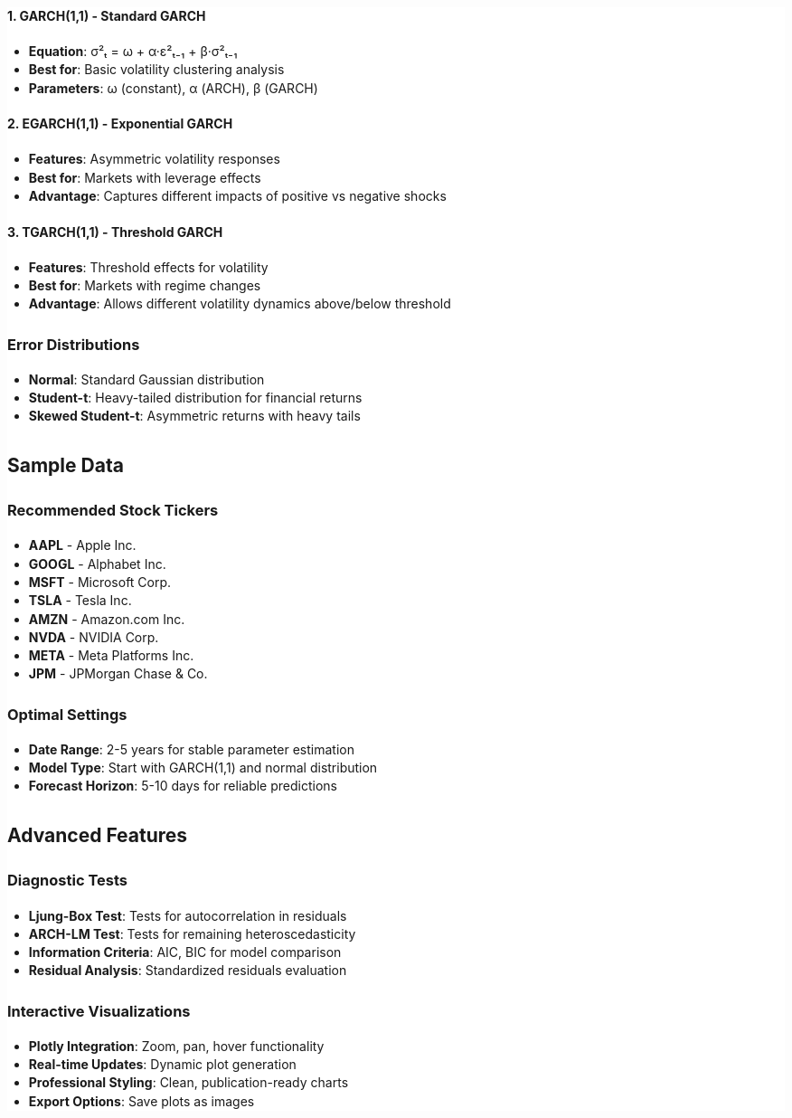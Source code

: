 #### 1. GARCH(1,1) - Standard GARCH
- **Equation**: σ²ₜ = ω + α·ε²ₜ₋₁ + β·σ²ₜ₋₁
- **Best for**: Basic volatility clustering analysis
- **Parameters**: ω (constant), α (ARCH), β (GARCH)

#### 2. EGARCH(1,1) - Exponential GARCH
- **Features**: Asymmetric volatility responses
- **Best for**: Markets with leverage effects
- **Advantage**: Captures different impacts of positive vs negative shocks

#### 3. TGARCH(1,1) - Threshold GARCH
- **Features**: Threshold effects for volatility
- **Best for**: Markets with regime changes
- **Advantage**: Allows different volatility dynamics above/below threshold

### Error Distributions

- **Normal**: Standard Gaussian distribution
- **Student-t**: Heavy-tailed distribution for financial returns
- **Skewed Student-t**: Asymmetric returns with heavy tails

## Sample Data

### Recommended Stock Tickers
- **AAPL** - Apple Inc.
- **GOOGL** - Alphabet Inc.
- **MSFT** - Microsoft Corp.
- **TSLA** - Tesla Inc.
- **AMZN** - Amazon.com Inc.
- **NVDA** - NVIDIA Corp.
- **META** - Meta Platforms Inc.
- **JPM** - JPMorgan Chase & Co.

### Optimal Settings
- **Date Range**: 2-5 years for stable parameter estimation
- **Model Type**: Start with GARCH(1,1) and normal distribution
- **Forecast Horizon**: 5-10 days for reliable predictions

## Advanced Features

### Diagnostic Tests
- **Ljung-Box Test**: Tests for autocorrelation in residuals
- **ARCH-LM Test**: Tests for remaining heteroscedasticity
- **Information Criteria**: AIC, BIC for model comparison
- **Residual Analysis**: Standardized residuals evaluation

### Interactive Visualizations
- **Plotly Integration**: Zoom, pan, hover functionality
- **Real-time Updates**: Dynamic plot generation
- **Professional Styling**: Clean, publication-ready charts
- **Export Options**: Save plots as images
